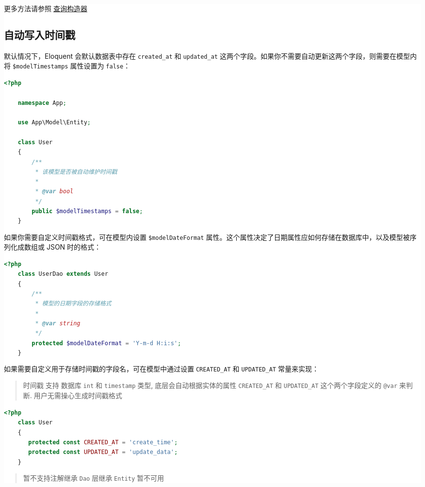 
更多方法请参照 [查询构造器](builder.md)

## 自动写入时间戳

默认情况下，Eloquent 会默认数据表中存在 `created_at` 和 `updated_at` 这两个字段。如果你不需要自动更新这两个字段，则需要在模型内将 `$modelTimestamps` 属性设置为 `false`：

```php
<?php

    namespace App;

    use App\Model\Entity;

    class User
    {
        /**
         * 该模型是否被自动维护时间戳
         *
         * @var bool
         */
        public $modelTimestamps = false;
    }
```    

如果你需要自定义时间戳格式，可在模型内设置 `$modelDateFormat` 属性。这个属性决定了日期属性应如何存储在数据库中，以及模型被序列化成数组或 JSON 时的格式：

```php
<?php
    class UserDao extends User
    {
        /**
         * 模型的日期字段的存储格式
         *
         * @var string
         */
        protected $modelDateFormat = 'Y-m-d H:i:s';
    }
```

如果需要自定义用于存储时间戳的字段名，可在模型中通过设置 `CREATED_AT` 和 `UPDATED_AT` 常量来实现：

> 时间戳 支持 数据库 `int`  和 `timestamp` 类型, 底层会自动根据实体的属性  `CREATED_AT` 和 `UPDATED_AT` 这个两个字段定义的 `@var` 来判断. 用户无需操心生成时间戳格式

```php
<?php
    class User
    {
       protected const CREATED_AT = 'create_time';
       protected const UPDATED_AT = 'update_data';
    }
```  

> 暂不支持注解继承 `Dao` 层继承 `Entity` 暂不可用
